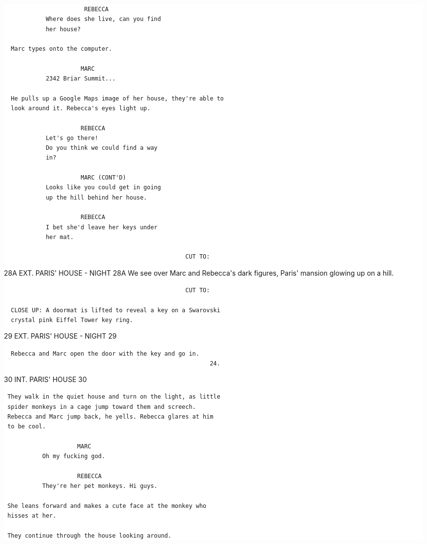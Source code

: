                            REBECCA
                Where does she live, can you find
                her house?

      Marc types onto the computer.

                          MARC
                2342 Briar Summit...

      He pulls up a Google Maps image of her house, they're able to
      look around it. Rebecca's eyes light up.

                          REBECCA
                Let's go there!
                Do you think we could find a way
                in?

                          MARC (CONT'D)
                Looks like you could get in going
                up the hill behind her house.

                          REBECCA
                I bet she'd leave her keys under
                her mat.

                                                        CUT TO:


28A   EXT. PARIS' HOUSE - NIGHT                                 28A
      We see over Marc and Rebecca's dark figures, Paris' mansion
      glowing up on a hill.

                                                        CUT TO:

      CLOSE UP: A doormat is lifted to reveal a key on a Swarovski
      crystal pink Eiffel Tower key ring.


29    EXT. PARIS' HOUSE - NIGHT                                   29

      Rebecca and Marc open the door with the key and go in.
                                                               24.


30   INT. PARIS' HOUSE                                            30

     They walk in the quiet house and turn on the light, as little
     spider monkeys in a cage jump toward them and screech.
     Rebecca and Marc jump back, he yells. Rebecca glares at him
     to be cool.

                         MARC
               Oh my fucking god.

                         REBECCA
               They're her pet monkeys. Hi guys.

     She leans forward and makes a cute face at the monkey who
     hisses at her.

     They continue through the house looking around.
